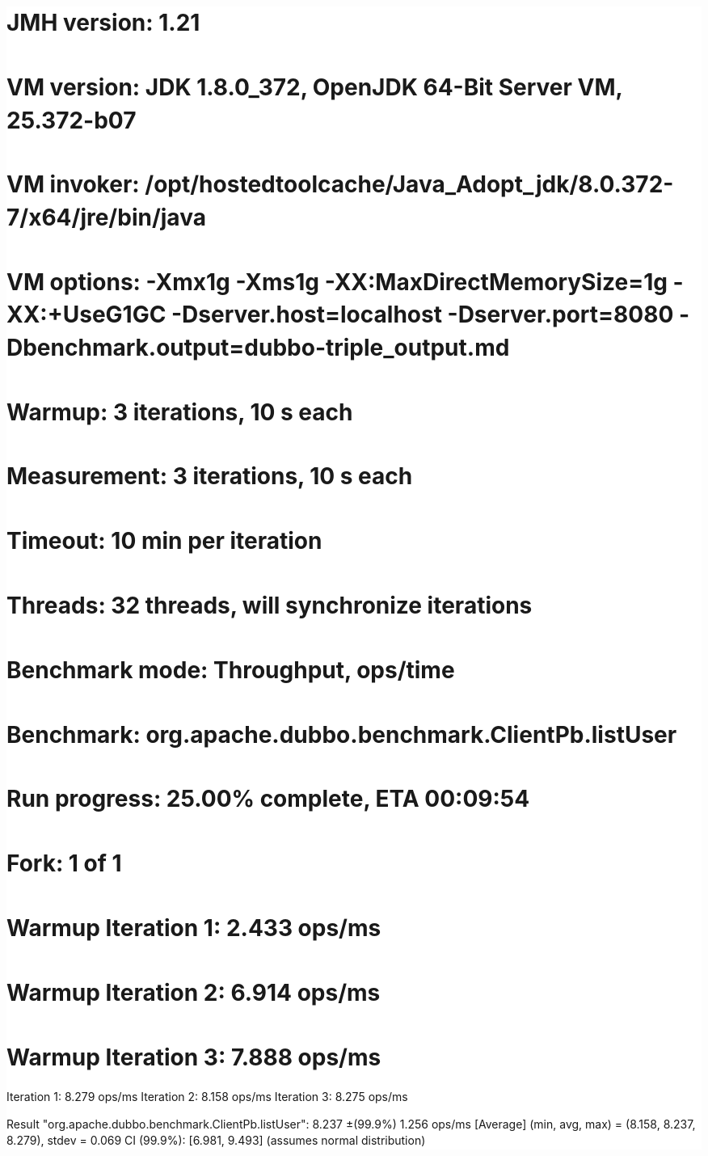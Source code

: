 
# JMH version: 1.21
# VM version: JDK 1.8.0_372, OpenJDK 64-Bit Server VM, 25.372-b07
# VM invoker: /opt/hostedtoolcache/Java_Adopt_jdk/8.0.372-7/x64/jre/bin/java
# VM options: -Xmx1g -Xms1g -XX:MaxDirectMemorySize=1g -XX:+UseG1GC -Dserver.host=localhost -Dserver.port=8080 -Dbenchmark.output=dubbo-triple_output.md
# Warmup: 3 iterations, 10 s each
# Measurement: 3 iterations, 10 s each
# Timeout: 10 min per iteration
# Threads: 32 threads, will synchronize iterations
# Benchmark mode: Throughput, ops/time
# Benchmark: org.apache.dubbo.benchmark.ClientPb.listUser

# Run progress: 25.00% complete, ETA 00:09:54
# Fork: 1 of 1
# Warmup Iteration   1: 2.433 ops/ms
# Warmup Iteration   2: 6.914 ops/ms
# Warmup Iteration   3: 7.888 ops/ms
Iteration   1: 8.279 ops/ms
Iteration   2: 8.158 ops/ms
Iteration   3: 8.275 ops/ms


Result "org.apache.dubbo.benchmark.ClientPb.listUser":
  8.237 ±(99.9%) 1.256 ops/ms [Average]
  (min, avg, max) = (8.158, 8.237, 8.279), stdev = 0.069
  CI (99.9%): [6.981, 9.493] (assumes normal distribution)
